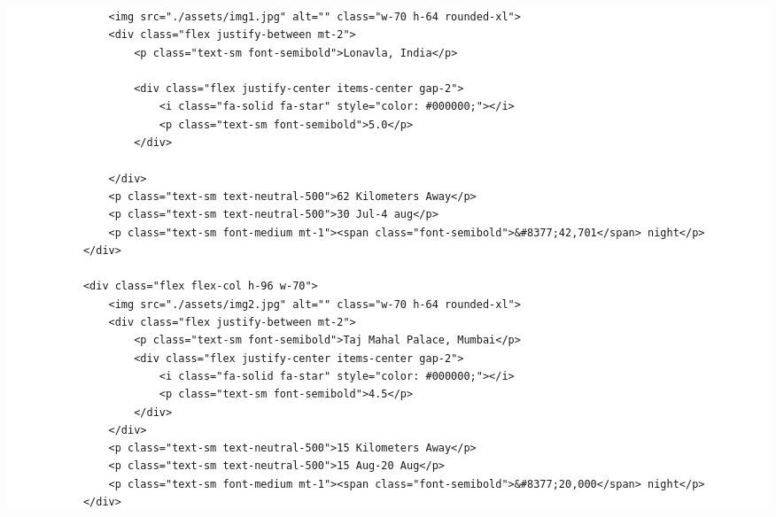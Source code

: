                     <img src="./assets/img1.jpg" alt="" class="w-70 h-64 rounded-xl">
                    <div class="flex justify-between mt-2">
                        <p class="text-sm font-semibold">Lonavla, India</p>

                        <div class="flex justify-center items-center gap-2">
                            <i class="fa-solid fa-star" style="color: #000000;"></i>
                            <p class="text-sm font-semibold">5.0</p>
                        </div>

                    </div>
                    <p class="text-sm text-neutral-500">62 Kilometers Away</p>
                    <p class="text-sm text-neutral-500">30 Jul-4 aug</p>
                    <p class="text-sm font-medium mt-1"><span class="font-semibold">&#8377;42,701</span> night</p>
                </div>

                <div class="flex flex-col h-96 w-70">
                    <img src="./assets/img2.jpg" alt="" class="w-70 h-64 rounded-xl">
                    <div class="flex justify-between mt-2">
                        <p class="text-sm font-semibold">Taj Mahal Palace, Mumbai</p>
                        <div class="flex justify-center items-center gap-2">
                            <i class="fa-solid fa-star" style="color: #000000;"></i>
                            <p class="text-sm font-semibold">4.5</p>
                        </div>
                    </div>
                    <p class="text-sm text-neutral-500">15 Kilometers Away</p>
                    <p class="text-sm text-neutral-500">15 Aug-20 Aug</p>
                    <p class="text-sm font-medium mt-1"><span class="font-semibold">&#8377;20,000</span> night</p>
                </div>
